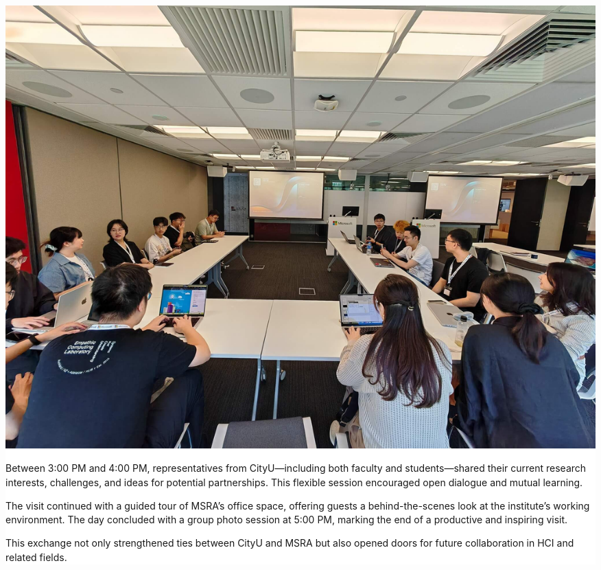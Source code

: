   <img src="/assets/img/posts/Image_20250624200612.jpg" alt="" width="1000"/>
</div>
<p><p/>
Between 3:00 PM and 4:00 PM, representatives from CityU—including both faculty and students—shared their current research interests, challenges, and ideas for potential partnerships. This flexible session encouraged open dialogue and mutual learning.

The visit continued with a guided tour of MSRA’s office space, offering guests a behind-the-scenes look at the institute’s working environment. The day concluded with a group photo session at 5:00 PM, marking the end of a productive and inspiring visit.

This exchange not only strengthened ties between CityU and MSRA but also opened doors for future collaboration in HCI and related fields.
